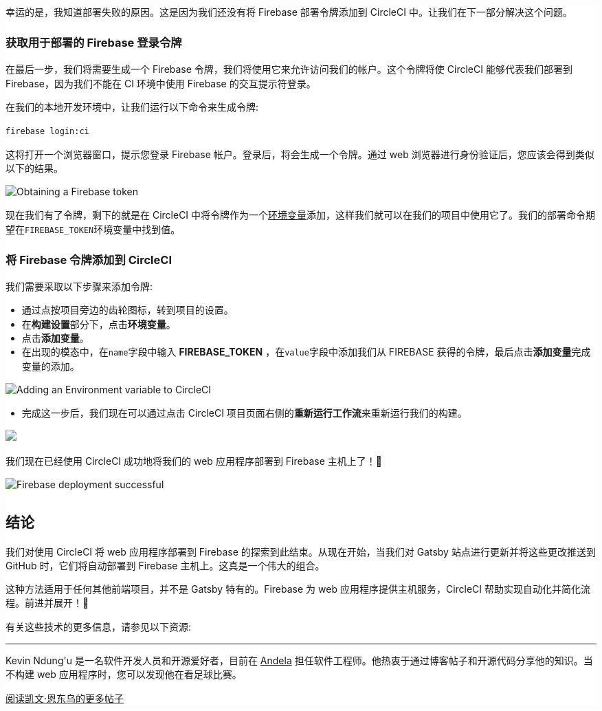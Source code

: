 幸运的是，我知道部署失败的原因。这是因为我们还没有将 Firebase 部署令牌添加到 CircleCI 中。让我们在下一部分解决这个问题。

### 获取用于部署的 Firebase 登录令牌

在最后一步，我们将需要生成一个 Firebase 令牌，我们将使用它来允许访问我们的帐户。这个令牌将使 CircleCI 能够代表我们部署到 Firebase，因为我们不能在 CI 环境中使用 Firebase 的交互提示符登录。

在我们的本地开发环境中，让我们运行以下命令来生成令牌:

```
firebase login:ci 
```

这将打开一个浏览器窗口，提示您登录 Firebase 帐户。登录后，将会生成一个令牌。通过 web 浏览器进行身份验证后，您应该会得到类似以下的结果。

![Obtaining a Firebase token](img/23ee8e902acf1c4fe006d833b1d07617.png)

现在我们有了令牌，剩下的就是在 CircleCI 中将令牌作为一个[环境变量](https://circleci.com/docs/env-vars/#setting-an-environment-variable-in-a-project)添加，这样我们就可以在我们的项目中使用它了。我们的部署命令期望在`FIREBASE_TOKEN`环境变量中找到值。

### 将 Firebase 令牌添加到 CircleCI

我们需要采取以下步骤来添加令牌:

*   通过点按项目旁边的齿轮图标，转到项目的设置。
*   在**构建设置**部分下，点击**环境变量**。
*   点击**添加变量**。
*   在出现的模态中，在`name`字段中输入 **FIREBASE_TOKEN** ，在`value`字段中添加我们从 FIREBASE 获得的令牌，最后点击**添加变量**完成变量的添加。

![Adding an Environment variable to CircleCI](img/467e2b63ed14b5f0681d866b22e92f3b.png)


*   完成这一步后，我们现在可以通过点击 CircleCI 项目页面右侧的**重新运行工作流**来重新运行我们的构建。

![](img/6f6a5659b138e173c208432489f55fb0.png)


我们现在已经使用 CircleCI 成功地将我们的 web 应用程序部署到 Firebase 主机上了！🎉

![Firebase deployment successful](img/75d28aa375acfed7b32da27608a5b30d.png)

## 结论

我们对使用 CircleCI 将 web 应用程序部署到 Firebase 的探索到此结束。从现在开始，当我们对 Gatsby 站点进行更新并将这些更改推送到 GitHub 时，它们将自动部署到 Firebase 主机上。这真是一个伟大的组合。

这种方法适用于任何其他前端项目，并不是 Gatsby 特有的。Firebase 为 web 应用程序提供主机服务，CircleCI 帮助实现自动化并简化流程。前进并展开！🚀

有关这些技术的更多信息，请参见以下资源:

* * *

Kevin Ndung'u 是一名软件开发人员和开源爱好者，目前在 [Andela](https://andela.com/) 担任软件工程师。他热衷于通过博客帖子和开源代码分享他的知识。当不构建 web 应用程序时，您可以发现他在看足球比赛。

[阅读凯文·恩东乌的更多帖子](/blog/author/kevin-ndungu/)
